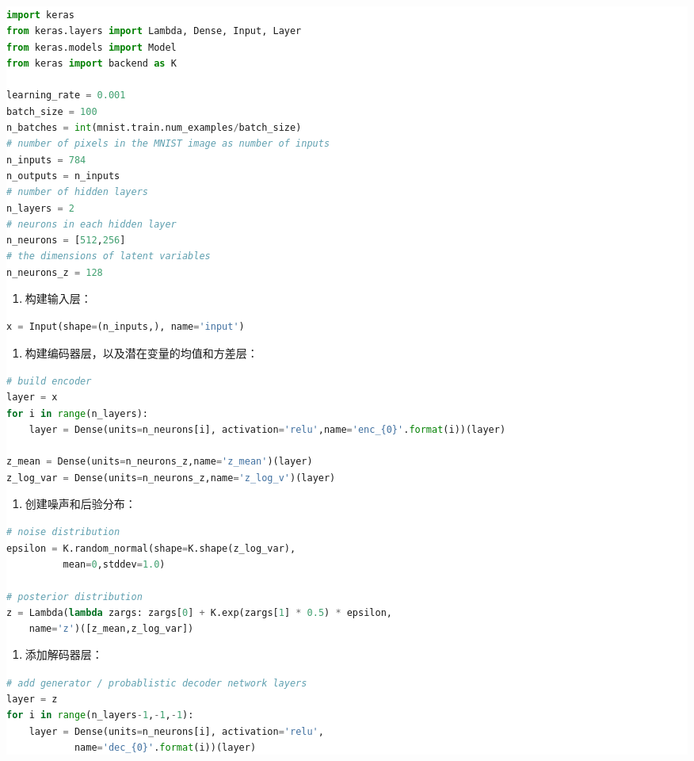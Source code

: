 ```py
import keras
from keras.layers import Lambda, Dense, Input, Layer
from keras.models import Model
from keras import backend as K

learning_rate = 0.001
batch_size = 100
n_batches = int(mnist.train.num_examples/batch_size)
# number of pixels in the MNIST image as number of inputs
n_inputs = 784
n_outputs = n_inputs
# number of hidden layers
n_layers = 2
# neurons in each hidden layer
n_neurons = [512,256]
# the dimensions of latent variables
n_neurons_z = 128
```

1.  构建输入层：

```py
x = Input(shape=(n_inputs,), name='input')
```

1.  构建编码器层，以及潜在变量的均值和方差层：

```py
# build encoder
layer = x
for i in range(n_layers):
    layer = Dense(units=n_neurons[i], activation='relu',name='enc_{0}'.format(i))(layer)

z_mean = Dense(units=n_neurons_z,name='z_mean')(layer)
z_log_var = Dense(units=n_neurons_z,name='z_log_v')(layer)
```

1.  创建噪声和后验分布：

```py
# noise distribution
epsilon = K.random_normal(shape=K.shape(z_log_var), 
          mean=0,stddev=1.0)

# posterior distribution
z = Lambda(lambda zargs: zargs[0] + K.exp(zargs[1] * 0.5) * epsilon,
    name='z')([z_mean,z_log_var])
```

1.  添加解码器层：

```py
# add generator / probablistic decoder network layers
layer = z
for i in range(n_layers-1,-1,-1):
    layer = Dense(units=n_neurons[i], activation='relu',
            name='dec_{0}'.format(i))(layer)
```
